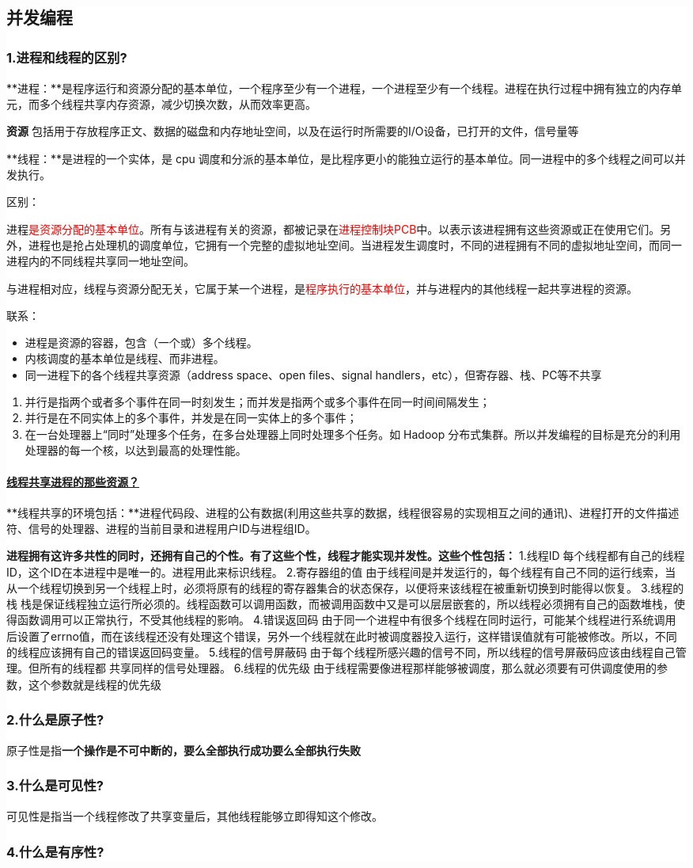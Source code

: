 ## 并发编程

### 1.进程和线程的区别?

**进程：**是程序运行和资源分配的基本单位，一个程序至少有一个进程，一个进程至少有一个线程。进程在执行过程中拥有独立的内存单元，而多个线程共享内存资源，减少切换次数，从而效率更高。

**资源** 包括用于存放程序正文、数据的磁盘和内存地址空间，以及在运行时所需要的I/O设备，已打开的文件，信号量等

**线程：**是进程的一个实体，是 cpu 调度和分派的基本单位，是比程序更小的能独立运行的基本单位。同一进程中的多个线程之间可以并发执行。

区别：

进程<font color='red'>是资源分配的基本单位</font>。所有与该进程有关的资源，都被记录在<font color='red'>进程控制块PCB</font>中。以表示该进程拥有这些资源或正在使用它们。另外，进程也是抢占处理机的调度单位，它拥有一个完整的虚拟地址空间。当进程发生调度时，不同的进程拥有不同的虚拟地址空间，而同一进程内的不同线程共享同一地址空间。

与进程相对应，线程与资源分配无关，它属于某一个进程，是<font color='red'>程序执行的基本单位</font>，并与进程内的其他线程一起共享进程的资源。

联系：

- 进程是资源的容器，包含（一个或）多个线程。
- 内核调度的基本单位是线程、而非进程。
- 同一进程下的各个线程共享资源（address space、open files、signal handlers，etc），但寄存器、栈、PC等不共享

1. 并行是指两个或者多个事件在同一时刻发生；而并发是指两个或多个事件在同一时间间隔发生；
2. 并行是在不同实体上的多个事件，并发是在同一实体上的多个事件；
3. 在一台处理器上“同时”处理多个任务，在多台处理器上同时处理多个任务。如 Hadoop 分布式集群。所以并发编程的目标是充分的利用处理器的每一个核，以达到最高的处理性能。

#### [线程共享进程的那些资源？](https://www.cnblogs.com/neo-01/p/7663531.html)

**线程共享的环境包括：**进程代码段、进程的公有数据(利用这些共享的数据，线程很容易的实现相互之间的通讯)、进程打开的文件描述符、信号的处理器、进程的当前目录和进程用户ID与进程组ID。

**进程拥有这许多共性的同时，还拥有自己的个性。有了这些个性，线程才能实现并发性。这些个性包括：**
1.线程ID
每个线程都有自己的线程ID，这个ID在本进程中是唯一的。进程用此来标识线程。
2.寄存器组的值
由于线程间是并发运行的，每个线程有自己不同的运行线索，当从一个线程切换到另一个线程上时，必须将原有的线程的寄存器集合的状态保存，以便将来该线程在被重新切换到时能得以恢复。
3.线程的栈
栈是保证线程独立运行所必须的。线程函数可以调用函数，而被调用函数中又是可以层层嵌套的，所以线程必须拥有自己的函数堆栈，使得函数调用可以正常执行，不受其他线程的影响。
4.错误返回码
由于同一个进程中有很多个线程在同时运行，可能某个线程进行系统调用后设置了errno值，而在该线程还没有处理这个错误，另外一个线程就在此时被调度器投入运行，这样错误值就有可能被修改。所以，不同的线程应该拥有自己的错误返回码变量。
5.线程的信号屏蔽码
由于每个线程所感兴趣的信号不同，所以线程的信号屏蔽码应该由线程自己管理。但所有的线程都 共享同样的信号处理器。
6.线程的优先级
由于线程需要像进程那样能够被调度，那么就必须要有可供调度使用的参数，这个参数就是线程的优先级

### 2.什么是原子性?

原子性是指**一个操作是不可中断的，要么全部执行成功要么全部执行失败**

### 3.什么是可见性?

可见性是指当一个线程修改了共享变量后，其他线程能够立即得知这个修改。

### 4.什么是有序性?
